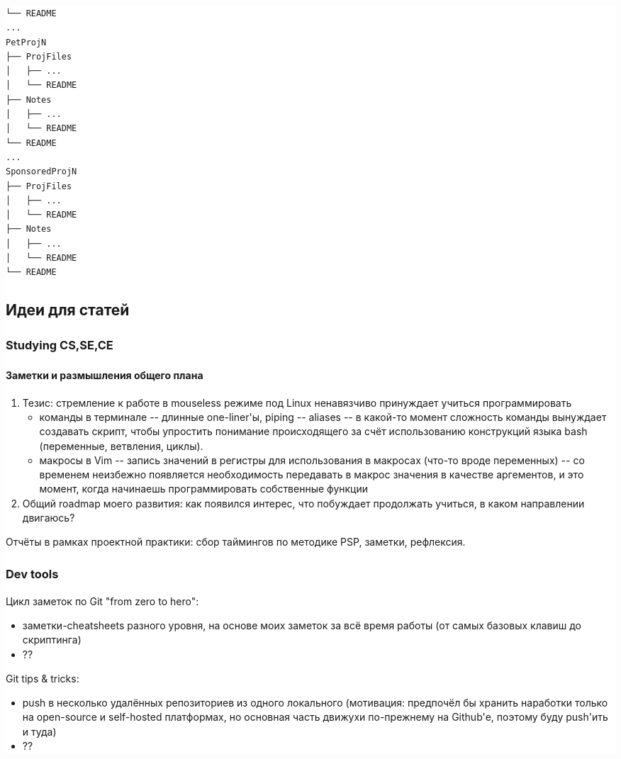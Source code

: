 ```
└── README
...
PetProjN
├── ProjFiles
│   ├── ...
│   └── README
├── Notes
│   ├── ...
│   └── README
└── README
...
SponsoredProjN
├── ProjFiles
│   ├── ...
│   └── README
├── Notes
│   ├── ...
│   └── README
└── README
```


## Идеи для статей

### Studying CS,SE,CE

#### Заметки и размышления общего плана

1. Тезис: стремление к работе в mouseless режиме под Linux ненавязчиво принуждает учиться программировать
    - команды в терминале -- длинные one-liner'ы, piping -- aliases -- в какой-то момент сложность команды вынуждает создавать скрипт, чтобы упростить понимание происходящего за счёт использованию конструкций языка bash (переменные, ветвления, циклы).
    - макросы в Vim -- запись значений в регистры для использования в макросах (что-то вроде переменных) -- со временем неизбежно появляется необходимость передавать в макрос значения в качестве аргементов, и это момент, когда начинаешь программировать собственные функции
2. Общий roadmap моего развития: как появился интерес, что побуждает продолжать учиться, в каком направлении двигаюсь?


Отчёты в рамках проектной практики: сбор таймингов по методике PSP, заметки, рефлексия.


### Dev tools

Цикл заметок по Git "from zero to hero":
- заметки-cheatsheets разного уровня, на основе моих заметок за всё время работы (от самых базовых клавиш до скриптинга)
- ??


Git tips & tricks:
- push в несколько удалённых репозиториев из одного локального (мотивация: предпочёл бы хранить наработки только на open-source и self-hosted платформах, но основная часть движухи по-прежнему на Github'е, поэтому буду push'ить и туда)
- ??
